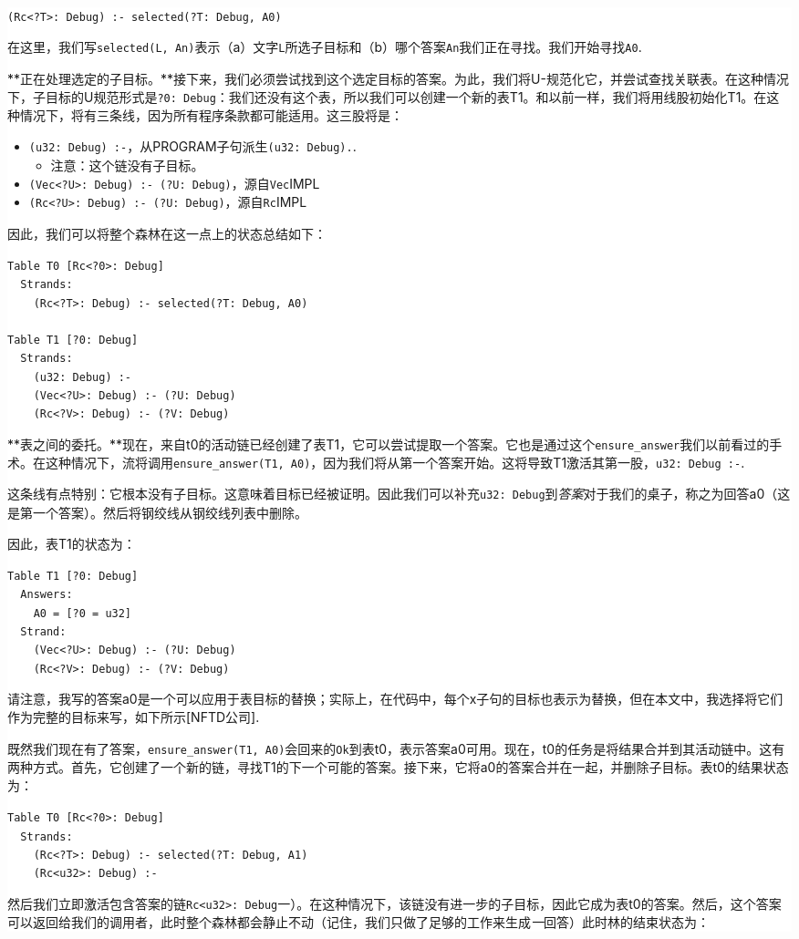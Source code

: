 ```text
(Rc<?T>: Debug) :- selected(?T: Debug, A0)
```

在这里，我们写`selected(L, An)`表示（a）文字`L`所选子目标和（b）哪个答案`An`我们正在寻找。我们开始寻找`A0`.

[`ensure_root_answer`]: https://rust-lang-nursery.github.io/chalk/doc/chalk_engine/forest/struct.Forest.html#method.ensure_root_answer

**正在处理选定的子目标。**接下来，我们必须尝试找到这个选定目标的答案。为此，我们将U-规范化它，并尝试查找关联表。在这种情况下，子目标的U规范形式是`?0: Debug`：我们还没有这个表，所以我们可以创建一个新的表T1。和以前一样，我们将用线股初始化T1。在这种情况下，将有三条线，因为所有程序条款都可能适用。这三股将是：

-   `(u32: Debug) :-`，从PROGRAM子句派生`(u32: Debug).`.
    -   注意：这个链没有子目标。
-   `(Vec<?U>: Debug) :- (?U: Debug)`，源自`Vec`IMPL
-   `(Rc<?U>: Debug) :- (?U: Debug)`，源自`Rc`IMPL

因此，我们可以将整个森林在这一点上的状态总结如下：

```text
Table T0 [Rc<?0>: Debug]
  Strands:
    (Rc<?T>: Debug) :- selected(?T: Debug, A0)
  
Table T1 [?0: Debug]
  Strands:
    (u32: Debug) :-
    (Vec<?U>: Debug) :- (?U: Debug)
    (Rc<?V>: Debug) :- (?V: Debug)
```

**表之间的委托。**现在，来自t0的活动链已经创建了表T1，它可以尝试提取一个答案。它也是通过这个`ensure_answer`我们以前看过的手术。在这种情况下，流将调用`ensure_answer(T1, A0)`，因为我们将从第一个答案开始。这将导致T1激活其第一股，`u32: Debug :-`.

这条线有点特别：它根本没有子目标。这意味着目标已经被证明。因此我们可以补充`u32: Debug`到*答案*对于我们的桌子，称之为回答a0（这是第一个答案）。然后将钢绞线从钢绞线列表中删除。

因此，表T1的状态为：

```text
Table T1 [?0: Debug]
  Answers:
    A0 = [?0 = u32]
  Strand:
    (Vec<?U>: Debug) :- (?U: Debug)
    (Rc<?V>: Debug) :- (?V: Debug)
```

请注意，我写的答案a0是一个可以应用于表目标的替换；实际上，在代码中，每个x子句的目标也表示为替换，但在本文中，我选择将它们作为完整的目标来写，如下所示[NFTD公司].

[nftd]: ./bibliography.html#slg

既然我们现在有了答案，`ensure_answer(T1, A0)`会回来的`Ok`到表t0，表示答案a0可用。现在，t0的任务是将结果合并到其活动链中。这有两种方式。首先，它创建了一个新的链，寻找T1的下一个可能的答案。接下来，它将a0的答案合并在一起，并删除子目标。表t0的结果状态为：

```text
Table T0 [Rc<?0>: Debug]
  Strands:
    (Rc<?T>: Debug) :- selected(?T: Debug, A1)
    (Rc<u32>: Debug) :-
```

然后我们立即激活包含答案的链`Rc<u32>: Debug`一）。在这种情况下，该链没有进一步的子目标，因此它成为表t0的答案。然后，这个答案可以返回给我们的调用者，此时整个森林都会静止不动（记住，我们只做了足够的工作来生成*一*回答）此时林的结束状态为：


[lowering]: ./lowering-rules.html
[pq]: ./canonical-queries.html#the-traditional-interactive-prolog-query
[`forest`]: https://rust-lang-nursery.github.io/chalk/doc/chalk_engine/forest/struct.Forest.html
[`exclause`]: https://rust-lang-nursery.github.io/chalk/doc/chalk_engine/struct.ExClause.html
[readme]: https://github.com/rust-lang-nursery/chalk/blob/239e4ae4e69b2785b5f99e0f2b41fc16b0b4e65e/chalk-engine/src/README.md
[slg-blog]: http://smallcultfollowing.com/babysteps/blog/2018/01/31/an-on-demand-slg-solver-for-chalk/
[negative-reasoning-blog]: http://aturon.github.io/blog/2017/04/24/negative-chalk/